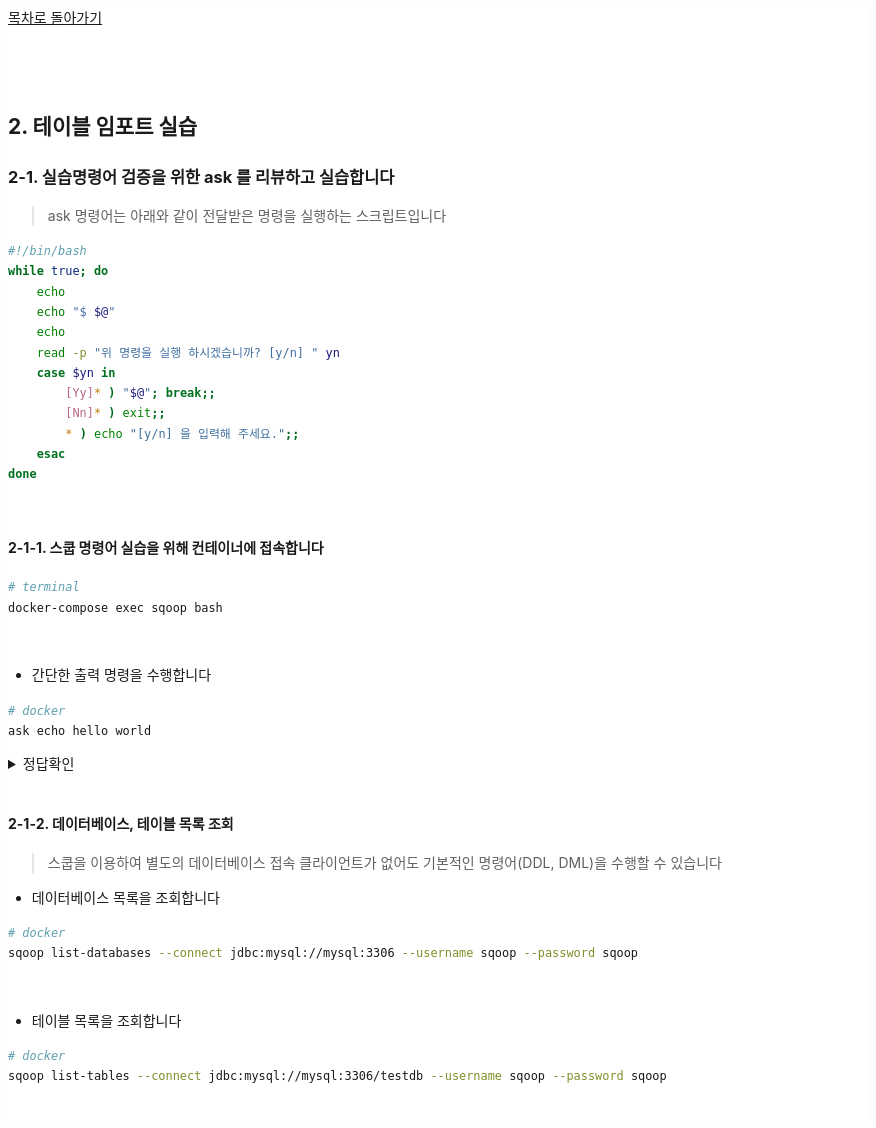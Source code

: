[목차로 돌아가기](#2일차-아파치-스쿱-테이블-수집)

<br>
<br>


## 2. 테이블 임포트 실습

### 2-1. 실습명령어 검증을 위한 ask 를 리뷰하고 실습합니다

> ask 명령어는 아래와 같이 전달받은 명령을 실행하는 스크립트입니다

```bash
#!/bin/bash
while true; do
    echo
    echo "$ $@"
    echo
    read -p "위 명령을 실행 하시겠습니까? [y/n] " yn
    case $yn in
        [Yy]* ) "$@"; break;;
        [Nn]* ) exit;;
        * ) echo "[y/n] 을 입력해 주세요.";;
    esac
done
```
<br>

#### 2-1-1. 스쿱 명령어 실습을 위해 컨테이너에 접속합니다
```bash
# terminal
docker-compose exec sqoop bash
```
<br>

* 간단한 출력 명령을 수행합니다
```bash
# docker
ask echo hello world
```
<details><summary> 정답확인</summary></details>
<br>


#### 2-1-2. 데이터베이스, 테이블 목록 조회

> 스쿱을 이용하여 별도의 데이터베이스 접속 클라이언트가 없어도 기본적인 명령어(DDL, DML)을 수행할 수 있습니다

* 데이터베이스 목록을 조회합니다
```bash
# docker
sqoop list-databases --connect jdbc:mysql://mysql:3306 --username sqoop --password sqoop
```
<br>

* 테이블 목록을 조회합니다
```bash
# docker
sqoop list-tables --connect jdbc:mysql://mysql:3306/testdb --username sqoop --password sqoop
```
<br>
